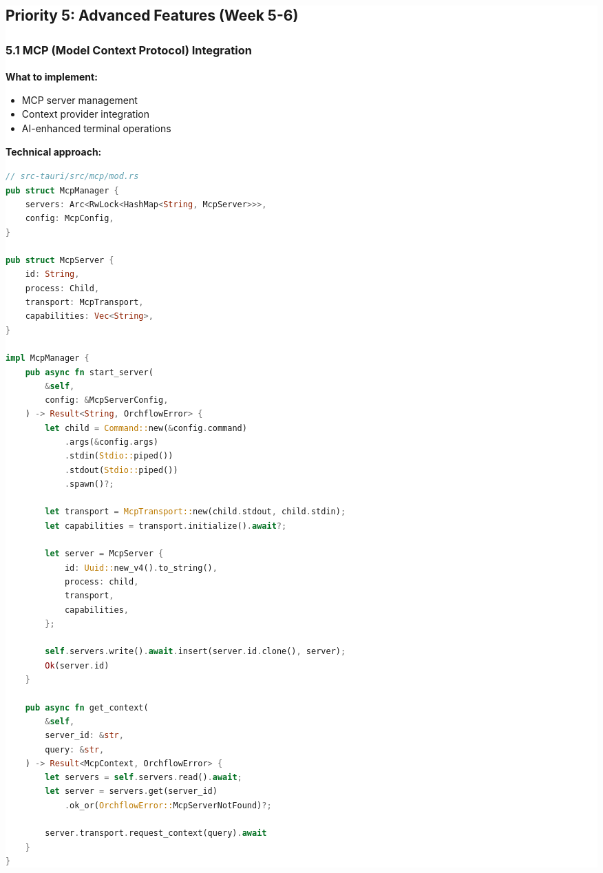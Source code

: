 ## Priority 5: Advanced Features (Week 5-6)

### 5.1 MCP (Model Context Protocol) Integration

**What to implement:**
- MCP server management
- Context provider integration
- AI-enhanced terminal operations

**Technical approach:**

```rust
// src-tauri/src/mcp/mod.rs
pub struct McpManager {
    servers: Arc<RwLock<HashMap<String, McpServer>>>,
    config: McpConfig,
}

pub struct McpServer {
    id: String,
    process: Child,
    transport: McpTransport,
    capabilities: Vec<String>,
}

impl McpManager {
    pub async fn start_server(
        &self,
        config: &McpServerConfig,
    ) -> Result<String, OrchflowError> {
        let child = Command::new(&config.command)
            .args(&config.args)
            .stdin(Stdio::piped())
            .stdout(Stdio::piped())
            .spawn()?;
            
        let transport = McpTransport::new(child.stdout, child.stdin);
        let capabilities = transport.initialize().await?;
        
        let server = McpServer {
            id: Uuid::new_v4().to_string(),
            process: child,
            transport,
            capabilities,
        };
        
        self.servers.write().await.insert(server.id.clone(), server);
        Ok(server.id)
    }
    
    pub async fn get_context(
        &self,
        server_id: &str,
        query: &str,
    ) -> Result<McpContext, OrchflowError> {
        let servers = self.servers.read().await;
        let server = servers.get(server_id)
            .ok_or(OrchflowError::McpServerNotFound)?;
            
        server.transport.request_context(query).await
    }
}
```
